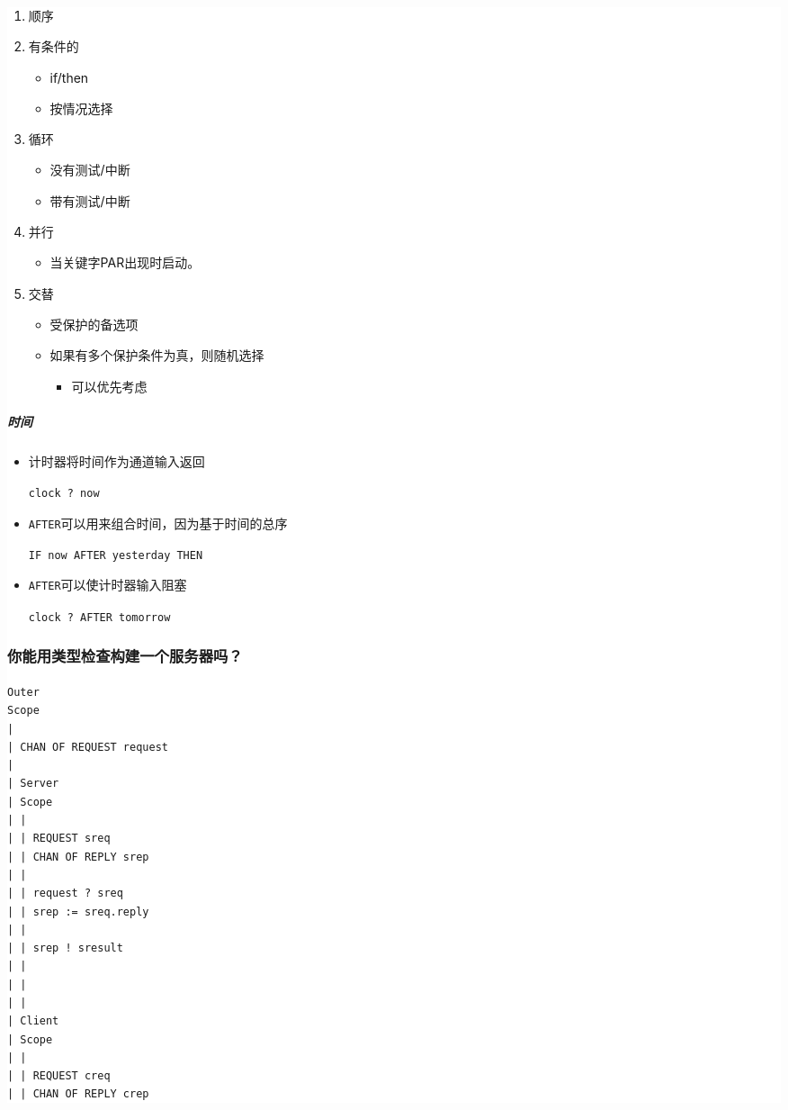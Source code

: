 1.  顺序

1.  有条件的

    +   if/then

    +   按情况选择

1.  循环

    +   没有测试/中断

    +   带有测试/中断

1.  并行

    +   当关键字PAR出现时启动。

1.  交替

    +   受保护的备选项

    +   如果有多个保护条件为真，则随机选择

        +   可以优先考虑

##### 时间

+   计时器将时间作为通道输入返回

    ```
    clock ? now
    ```

+   `AFTER`可以用来组合时间，因为基于时间的总序

    ```
    IF now AFTER yesterday THEN
    ```

+   `AFTER`可以使计时器输入阻塞

    ```
    clock ? AFTER tomorrow
    ```

### 你能用类型检查构建一个服务器吗？

```
Outer
Scope
|
| CHAN OF REQUEST request
|
| Server 
| Scope
| |
| | REQUEST sreq
| | CHAN OF REPLY srep
| |
| | request ? sreq
| | srep := sreq.reply
| |
| | srep ! sresult
| |
| |
| |
| Client
| Scope
| |
| | REQUEST creq
| | CHAN OF REPLY crep
```